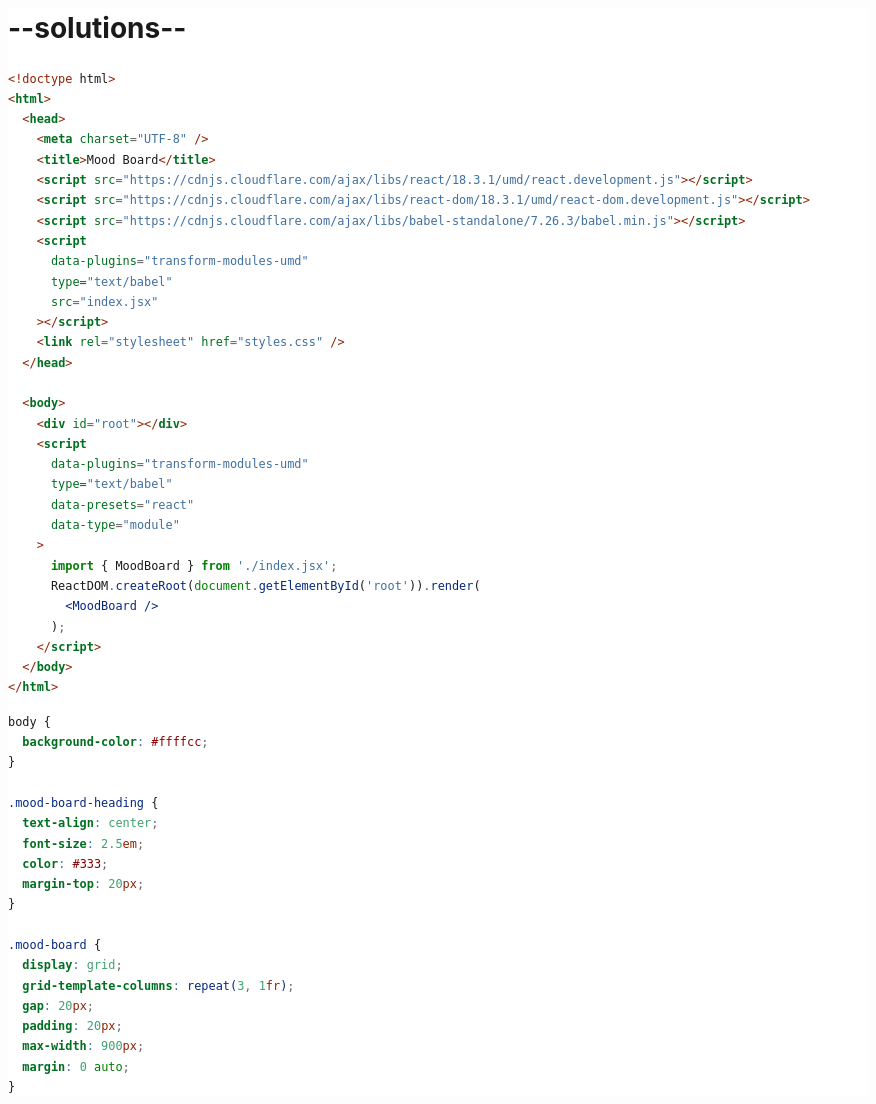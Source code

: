 ```jsx

```

# --solutions--

```html
<!doctype html>
<html>
  <head>
    <meta charset="UTF-8" />
    <title>Mood Board</title>
    <script src="https://cdnjs.cloudflare.com/ajax/libs/react/18.3.1/umd/react.development.js"></script>
    <script src="https://cdnjs.cloudflare.com/ajax/libs/react-dom/18.3.1/umd/react-dom.development.js"></script>
    <script src="https://cdnjs.cloudflare.com/ajax/libs/babel-standalone/7.26.3/babel.min.js"></script>
    <script
      data-plugins="transform-modules-umd"
      type="text/babel"
      src="index.jsx"
    ></script>
    <link rel="stylesheet" href="styles.css" />
  </head>

  <body>
    <div id="root"></div>
    <script
      data-plugins="transform-modules-umd"
      type="text/babel"
      data-presets="react"
      data-type="module"
    >
      import { MoodBoard } from './index.jsx';
      ReactDOM.createRoot(document.getElementById('root')).render(
        <MoodBoard />
      );
    </script>
  </body>
</html>
```

```css
body {
  background-color: #ffffcc;
}

.mood-board-heading {
  text-align: center;
  font-size: 2.5em;
  color: #333;
  margin-top: 20px;
}

.mood-board {
  display: grid;
  grid-template-columns: repeat(3, 1fr);
  gap: 20px;
  padding: 20px;
  max-width: 900px;
  margin: 0 auto;
}

```